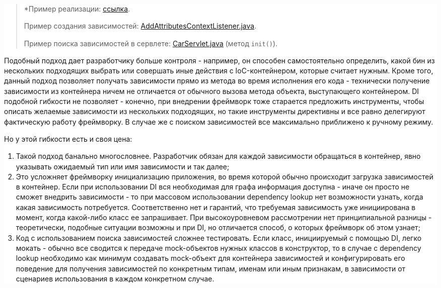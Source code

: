 > *Пример реализации:
> [ссылка](https://github.com/KFalcon2022/car-servlet-practical-task/tree/solution/context-and-listeners).
> 
> Пример создания зависимостей:
> [AddAttributesContextListener.java](https://github.com/KFalcon2022/car-servlet-practical-task/blob/solution/context-and-listeners/src/main/java/com/walking/carpractice/listener/AddAttributesContextListener.java).
> 
> Пример поиска зависимостей в сервлете:
> [CarServlet.java](https://github.com/KFalcon2022/car-servlet-practical-task/blob/solution/context-and-listeners/src/main/java/com/walking/carpractice/servlet/CarServlet.java)
> (метод `init()`).

Подобный подход дает разработчику больше контроля - например, он способен самостоятельно определить, какой бин из 
нескольких подходящих выбрать или совершать иные действия с IoC-контейнером, которые считает нужным. Кроме того, 
данный подход позволяет получать зависимости прямо из метода во время исполнения его кода - технически получение 
зависимости из контейнера ничем не отличается от обычного вызова метода объекта, выступающего контейнером. DI подобной 
гибкости не позволяет - конечно, при внедрении фреймворк тоже старается предложить инструменты, чтобы описать 
желаемые зависимости из нескольких подходящих, но такие инструменты директивны и все равно делегируют фактическую 
работу фреймворку. В случае же с поиском зависимостей все максимально приближено к ручному режиму.

Но у этой гибкости есть и своя цена:

1. Такой подход банально многословнее. Разработчик обязан для каждой зависимости обращаться в контейнер, явно 
   указывать ожидаемый тип или имя зависимости и так далее;
2. Это усложняет фреймворку инициализацию приложения, во время которой обычно происходит загрузка зависимостей в 
   контейнер. Если при использовании DI вся необходимая для графа информация доступна - иначе он просто не сможет
   внедрить зависимости - то при массовом использовании dependency lookup нет возможности узнать, когда какая
   зависимость потребуется. Соответственно нет и гарантий, что требуемая зависимость уже инициирована в момент, когда
   какой-либо класс ее запрашивает. При высокоуровневом рассмотрении нет принципиальной разницы - теоретически, подобные 
   ситуации возможны и при DI, но отличается способ, о которых фреймворк об этом узнает;
3. Код с использованием поиска зависимостей сложнее тестировать. Если класс, инициируемый с помощью DI, легко мокать - 
   обычно все сводится к передаче mock-объектов нужных классов в конструктор, то в случае с dependency lookup 
   необходимо как минимум создавать mock-объект для контейнера зависимостей и конфигурировать его поведение для 
   получения зависимостей по конкретным типам, именам или иным признакам, в зависимости от сценариев использования в 
   каждом конкретном случае.  
